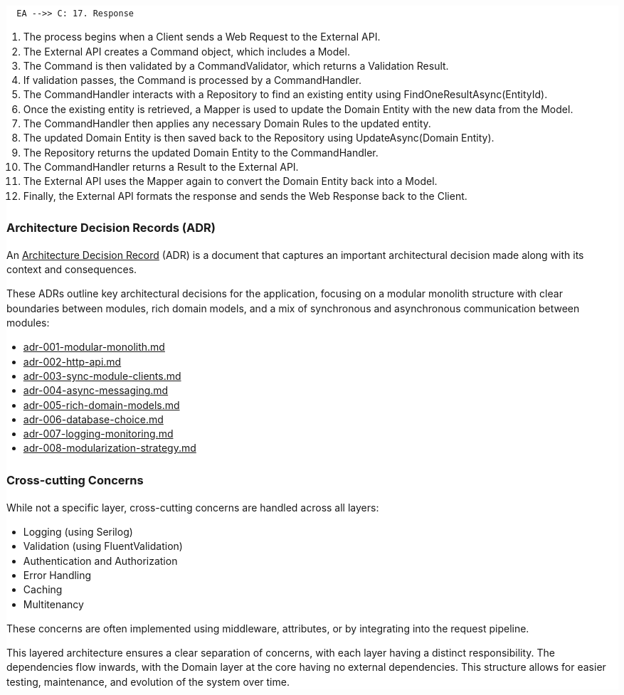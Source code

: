 ```mermaid
  EA -->> C: 17. Response
```

1. The process begins when a Client sends a Web Request to the External API.
2. The External API creates a Command object, which includes a Model.
3. The Command is then validated by a CommandValidator, which returns a Validation Result.
4. If validation passes, the Command is processed by a CommandHandler.
5. The CommandHandler interacts with a Repository to find an existing entity using
   FindOneResultAsync(EntityId).
6. Once the existing entity is retrieved, a Mapper is used to update the Domain Entity with the new
   data from the Model.
7. The CommandHandler then applies any necessary Domain Rules to the updated entity.
8. The updated Domain Entity is then saved back to the Repository using UpdateAsync(Domain Entity).
9. The Repository returns the updated Domain Entity to the CommandHandler.
10. The CommandHandler returns a Result to the External API.
11. The External API uses the Mapper again to convert the Domain Entity back into a Model.
12. Finally, the External API formats the response and sends the Web Response back to the Client.

### Architecture Decision Records (ADR)

An [Architecture Decision Record](https://github.com/joelparkerhenderson/architecture-decision-record?tab=readme-ov-file)
(ADR) is a document that captures an important architectural decision made along with its context
and consequences.

These ADRs outline key architectural decisions for the application, focusing on a modular monolith
structure with clear boundaries between modules, rich domain models, and a mix of synchronous and
asynchronous communication between modules:

- [adr-001-modular-monolith.md](docs%2Fadrs%2Fadr-001-modular-monolith.md)
- [adr-002-http-api.md](docs%2Fadrs%2Fadr-002-http-api.md)
- [adr-003-sync-module-clients.md](docs%2Fadrs%2Fadr-003-sync-module-clients.md)
- [adr-004-async-messaging.md](docs%2Fadrs%2Fadr-004-async-messaging.md)
- [adr-005-rich-domain-models.md](docs%2Fadrs%2Fadr-005-rich-domain-models.md)
- [adr-006-database-choice.md](docs%2Fadrs%2Fadr-006-database-choice.md)
- [adr-007-logging-monitoring.md](docs%2Fadrs%2Fadr-007-logging-monitoring.md)
- [adr-008-modularization-strategy.md](docs%2Fadrs%2Fadr-008-modularization-strategy.md)

### Cross-cutting Concerns

While not a specific layer, cross-cutting concerns are handled across all layers:

- Logging (using Serilog)
- Validation (using FluentValidation)
- Authentication and Authorization
- Error Handling
- Caching
- Multitenancy

These concerns are often implemented using middleware, attributes, or by integrating into the
request pipeline.

This layered architecture ensures a clear separation of concerns, with each layer having a distinct
responsibility. The dependencies flow inwards, with the Domain layer at the core having no external
dependencies. This structure allows for easier testing, maintenance, and evolution of the system
over time.
